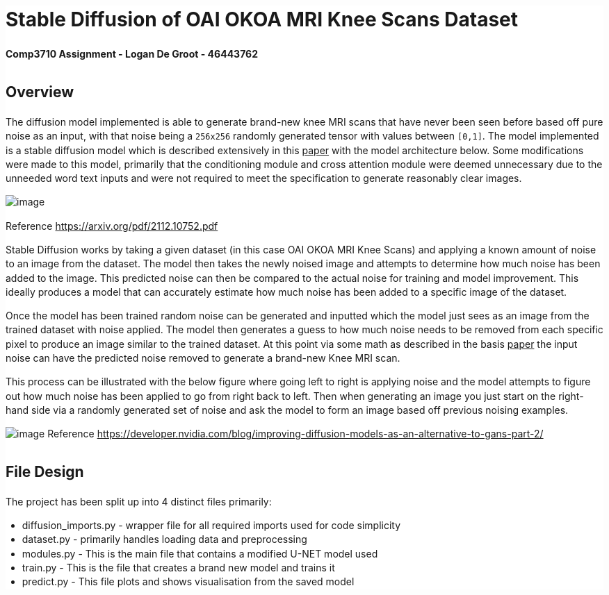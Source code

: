 # Stable Diffusion of OAI OKOA MRI Knee Scans Dataset
#### Comp3710 Assignment - Logan De Groot - 46443762
## Overview
The diffusion model implemented is able to generate brand-new knee MRI scans that have never
been seen before based off pure noise as an input, with that noise being a `256x256` randomly
generated tensor with values between `[0,1]`. The model implemented is a stable diffusion model which is described
extensively in this [paper](https://arxiv.org/pdf/2112.10752.pdf) with the model architecture below. Some modifications
were made to this model, primarily that the conditioning module and cross attention module were deemed unnecessary due to
the unneeded word text inputs and were not required to meet the specification to generate reasonably clear images.

![image](images/Stable%20Diffusion%20Model)

Reference https://arxiv.org/pdf/2112.10752.pdf

Stable Diffusion works by taking a given dataset (in this case OAI OKOA MRI Knee Scans) and applying a known amount of noise
to an image from the dataset. The model then takes the newly noised image and attempts to determine how much noise
has been added to the image. This predicted noise can then be compared to the actual noise
for training and model improvement. This ideally produces a model that can accurately estimate
how much noise has been added to a specific image of the dataset.

Once the model has been trained random noise can be generated and inputted which the model just sees
as an image from the trained dataset with noise applied. The model then generates a guess to how much noise needs to be removed
from each specific pixel to produce an image similar to the trained dataset. At this point via some math
as described in the basis [paper](https://arxiv.org/pdf/2006.11239.pdf) the input noise can have the predicted
noise removed to generate a brand-new Knee MRI scan. 

This process can be illustrated with the below figure where going left to right
is applying noise and the model attempts to figure out how much noise has been applied to go from
right back to left. Then when generating an image you just start on the right-hand side 
via a randomly generated set of noise and ask the model to form an image based off previous
noising examples.

![image](images/diffusion%20example.png)
Reference https://developer.nvidia.com/blog/improving-diffusion-models-as-an-alternative-to-gans-part-2/

## File Design
The project has been split up into 4 distinct files primarily:
- diffusion_imports.py - wrapper file for all required imports used for code simplicity 
- dataset.py - primarily handles loading data and preprocessing
- modules.py - This is the main file that contains a modified U-NET model used
- train.py - This is the file that creates a brand new model and trains it
- predict.py - This file plots and shows visualisation from the saved model
